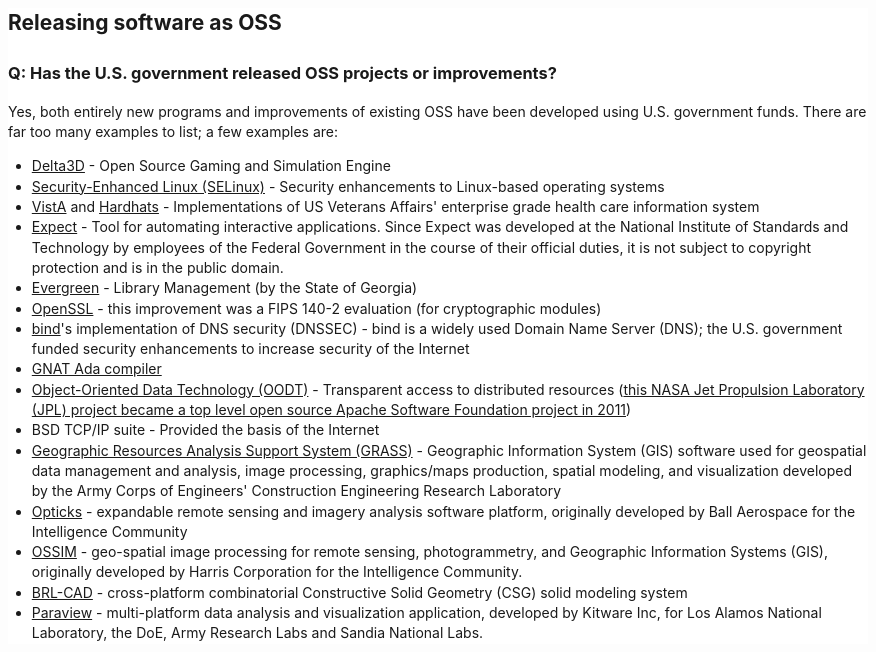 Releasing software as OSS
-------------------------

### Q: Has the U.S. government released OSS projects or improvements?

Yes, both entirely new programs and improvements of existing OSS have
been developed using U.S. government funds. There are far too many
examples to list; a few examples are:

-   [Delta3D](http://www.delta3d.org/) - Open Source Gaming and
    Simulation Engine
-   [Security-Enhanced Linux
    (SELinux)](http://en.wikipedia.org/wiki/Selinux) - Security
    enhancements to Linux-based operating systems
-   [VistA](https://en.wikipedia.org/wiki/VistA) and
    [Hardhats](http://www.hardhats.org/) - Implementations of US
    Veterans Affairs' enterprise grade health care information system
-   [Expect](https://core.tcl-lang.org/expect/index) - Tool for automating interactive
    applications. Since Expect was developed at the National Institute
    of Standards and Technology by employees of the Federal Government
    in the course of their official duties, it is not subject to
    copyright protection and is in the public domain.
-   [Evergreen](http://www.evergreen-ils.org/) - Library Management (by
    the State of Georgia)
-   [OpenSSL](http://www.openssl.org/) - this improvement was a FIPS
    140-2 evaluation (for cryptographic modules)
-   [bind](http://www.isc.org/software/bind)'s implementation of DNS
    security (DNSSEC) - bind is a widely used Domain Name Server (DNS);
    the U.S. government funded security enhancements to increase
    security of the Internet
-   [GNAT Ada compiler](http://www.gnu.org/software/gnat/)
-   [Object-Oriented Data Technology (OODT)](http://oodt.apache.org/) -
    Transparent access to distributed resources ([this NASA Jet
    Propulsion Laboratory (JPL) project became a top level open source
    Apache Software Foundation project in
    2011](https://www.developer.com/open-source/nasa-middleware-for-metadata-becomes-top-level-apache-project/))
-   BSD TCP/IP suite - Provided the basis of the Internet
-   [Geographic Resources Analysis Support System
    (GRASS)](http://grass.osgeo.org/) - Geographic Information System
    (GIS) software used for geospatial data management and analysis,
    image processing, graphics/maps production, spatial modeling, and
    visualization developed by the Army Corps of Engineers' Construction Engineering Research Laboratory
-   [Opticks](http://opticks.org/) - expandable remote sensing and
    imagery analysis software platform, originally developed by Ball Aerospace for the Intelligence Community
-   [OSSIM](http://www.ossim.org/OSSIM/OSSIM_Home.html) - geo-spatial
    image processing for remote sensing, photogrammetry, and Geographic
    Information Systems (GIS), originally developed by Harris Corporation for the Intelligence Community.
-   [BRL-CAD](http://brlcad.org/) - cross-platform combinatorial
    Constructive Solid Geometry (CSG) solid modeling system
-   [Paraview](http://www.paraview.org/) - multi-platform data analysis
    and visualization application, developed by Kitware Inc, for Los
    Alamos National Laboratory, the DoE, Army Research Labs and Sandia
    National Labs.
